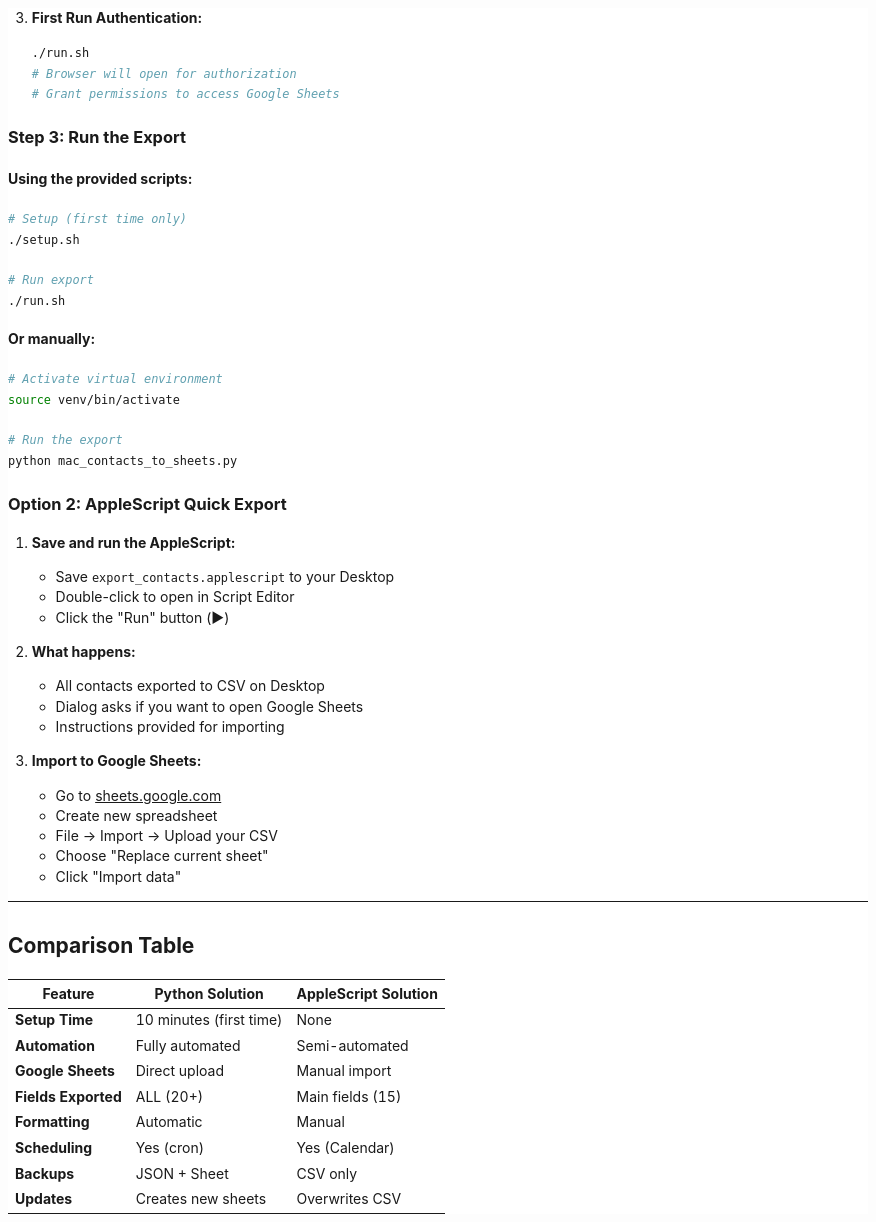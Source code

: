 3. **First Run Authentication:**
   ```bash
   ./run.sh
   # Browser will open for authorization
   # Grant permissions to access Google Sheets
   ```

### Step 3: Run the Export

#### Using the provided scripts:
```bash
# Setup (first time only)
./setup.sh

# Run export
./run.sh
```

#### Or manually:
```bash
# Activate virtual environment
source venv/bin/activate

# Run the export
python mac_contacts_to_sheets.py
```

### Option 2: AppleScript Quick Export

1. **Save and run the AppleScript:**
   - Save `export_contacts.applescript` to your Desktop
   - Double-click to open in Script Editor
   - Click the "Run" button (▶️)

2. **What happens:**
   - All contacts exported to CSV on Desktop
   - Dialog asks if you want to open Google Sheets
   - Instructions provided for importing

3. **Import to Google Sheets:**
   - Go to [sheets.google.com](https://sheets.google.com)
   - Create new spreadsheet
   - File → Import → Upload your CSV
   - Choose "Replace current sheet"
   - Click "Import data"

---

## Comparison Table

| Feature | Python Solution | AppleScript Solution |
|---------|----------------|---------------------|
| **Setup Time** | 10 minutes (first time) | None |
| **Automation** | Fully automated | Semi-automated |
| **Google Sheets** | Direct upload | Manual import |
| **Fields Exported** | ALL (20+) | Main fields (15) |
| **Formatting** | Automatic | Manual |
| **Scheduling** | Yes (cron) | Yes (Calendar) |
| **Backups** | JSON + Sheet | CSV only |
| **Updates** | Creates new sheets | Overwrites CSV |
